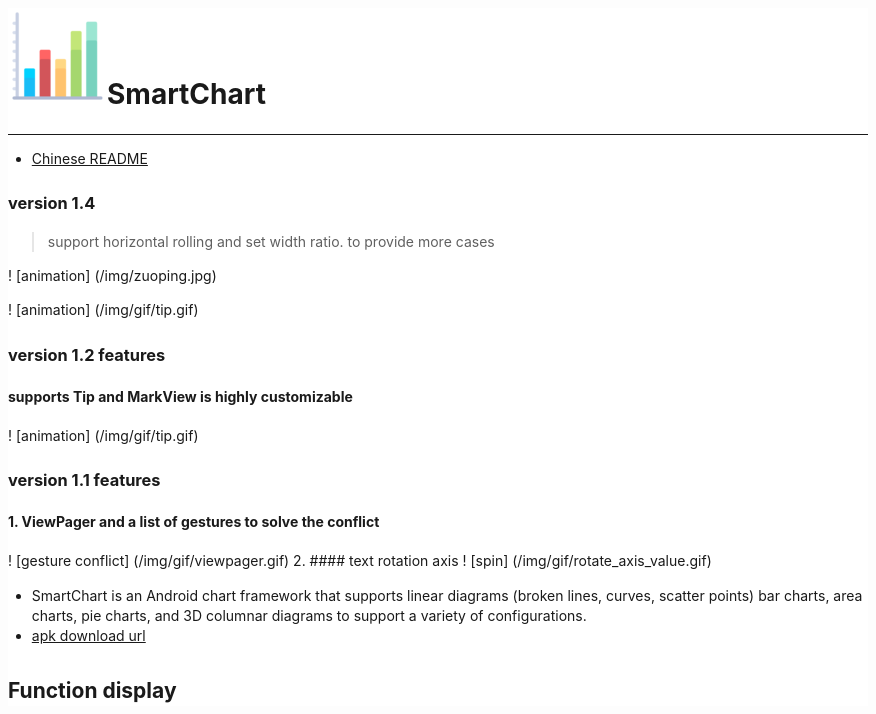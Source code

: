 # ![icon](/img/icon.png)SmartChart

------
* [Chinese README](/README.md/)
### version 1.4
> support horizontal rolling and set width ratio.
> to provide more cases
>
! [animation] (/img/zuoping.jpg)


! [animation] (/img/gif/tip.gif)
### version 1.2 features

#### supports Tip and MarkView is highly customizable
! [animation] (/img/gif/tip.gif)

### version 1.1 features

#### 1. ViewPager and a list of gestures to solve the conflict
! [gesture conflict] (/img/gif/viewpager.gif)
2. #### text rotation axis
! [spin] (/img/gif/rotate_axis_value.gif)
* SmartChart is an Android chart framework that supports linear diagrams (broken lines, curves, scatter points) bar charts, area charts, pie charts, and 3D columnar diagrams to support a variety of configurations.
* [apk download url](/img/smartChart.apk)
## Function display